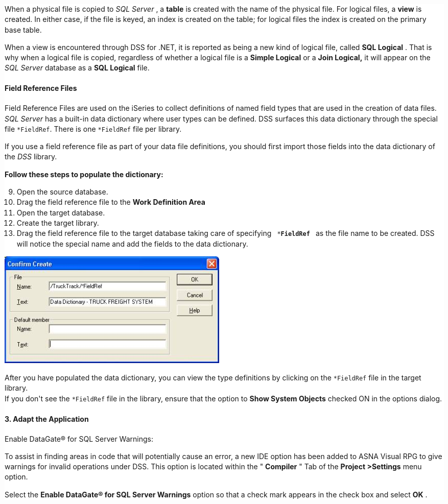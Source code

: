 When a physical file is copied to *SQL Server* , a **table** is created with the name of the physical file. For logical files, a **view** is created. In either case, if the file is keyed, an index is created on the table; for logical files the index is created on the primary base table. 

When a view is encountered through DSS for .NET, it is reported as being a new kind of logical file, called **SQL Logical** . That is why when a logical file is copied, regardless of whether a logical file is a **Simple Logical** or a **Join Logical,** it will appear on the *SQL Server* database as a **SQL Logical** file. 

####  Field Reference Files 
Field Reference Files are used on the iSeries to collect definitions of named field types that are used in the creation of data files. *SQL Server* has a built-in data dictionary where user types can be defined. DSS surfaces this data dictionary through the special file <code>*FieldRef</code>. There is one <code>*FieldRef</code> file per library. 

If you use a field reference file as part of your data file definitions, you should first import those fields into the data dictionary of the *DSS* library. 

**Follow these steps to populate the dictionary:** 

9. Open the source database.
10. Drag the field reference file to the **Work Definition Area**
11. Open the target database.
12. Create the target library.
13. Drag the field reference file to the target database taking care of specifying <code> ***FieldRef** </code> as the file name to be
        created. DSS will notice the special name and add the fields to the data dictionary.

<img alt="" border="0" width="420" height="209" src="Images/dss_image028.png" />

After you have populated the data dictionary, you can view the type definitions by clicking on the <code>*FieldRef</code> file in the target library.<br /> If you don't see the <code>*FieldRef</code> file in the library, ensure that the option to **Show System Objects** checked ON in the options dialog. 

####  3. Adapt the Application 
Enable DataGate&#174; for SQL Server Warnings: 

To assist in finding areas in code that will potentially cause an error, a new IDE option has been added to ASNA Visual RPG to give warnings for invalid operations under DSS. This option is located within the " **Compiler** " Tab of the **Project &gt;Settings** menu option. 

Select the **Enable DataGate&#174; for SQL Server Warnings** option so that a check mark appears in the check box and select **OK** . 

